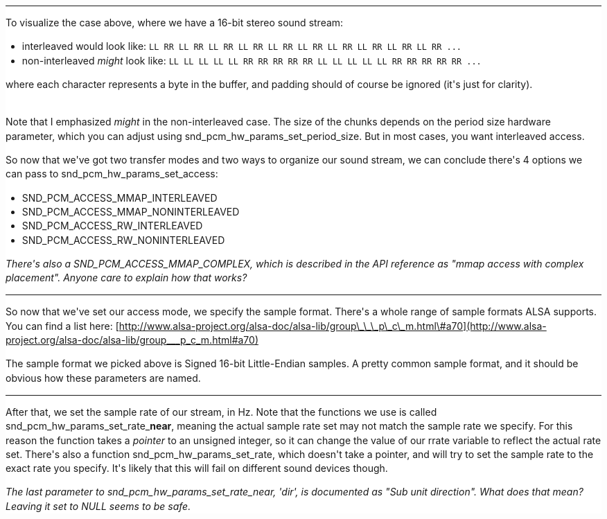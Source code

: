 * * * * *

To visualize the case above, where we have a 16-bit stereo sound stream:

-   interleaved would look like:
    `LL RR LL RR LL RR LL RR LL RR LL RR LL RR LL RR LL RR LL RR ...`
-   non-interleaved *might* look like:
    `LL LL LL LL LL RR RR RR RR RR LL LL LL LL LL RR RR RR RR RR ...`

where each character represents a byte in the buffer, and padding should
of course be ignored (it's just for clarity).

\
 Note that I emphasized *might* in the non-interleaved case. The size of
the chunks depends on the period size hardware parameter, which you can
adjust using snd\_pcm\_hw\_params\_set\_period\_size. But in most cases,
you want interleaved access.

So now that we've got two transfer modes and two ways to organize our
sound stream, we can conclude there's 4 options we can pass to
snd\_pcm\_hw\_params\_set\_access:

-   SND\_PCM\_ACCESS\_MMAP\_INTERLEAVED
-   SND\_PCM\_ACCESS\_MMAP\_NONINTERLEAVED
-   SND\_PCM\_ACCESS\_RW\_INTERLEAVED
-   SND\_PCM\_ACCESS\_RW\_NONINTERLEAVED

*There's also a SND\_PCM\_ACCESS\_MMAP\_COMPLEX, which is described in
the API reference as "mmap access with complex placement". Anyone care
to explain how that works?*

* * * * *

So now that we've set our access mode, we specify the sample format.
There's a whole range of sample formats ALSA supports. You can find a
list here:
[http://www.alsa-project.org/alsa-doc/alsa-lib/group\_\_\_p\_c\_m.html\#a70](http://www.alsa-project.org/alsa-doc/alsa-lib/group___p_c_m.html#a70)

The sample format we picked above is Signed 16-bit Little-Endian
samples. A pretty common sample format, and it should be obvious how
these parameters are named.

* * * * *

After that, we set the sample rate of our stream, in Hz. Note that the
functions we use is called snd\_pcm\_hw\_params\_set\_rate\_**near**,
meaning the actual sample rate set may not match the sample rate we
specify. For this reason the function takes a *pointer* to an unsigned
integer, so it can change the value of our rrate variable to reflect the
actual rate set. There's also a function
snd\_pcm\_hw\_params\_set\_rate, which doesn't take a pointer, and will
try to set the sample rate to the exact rate you specify. It's likely
that this will fail on different sound devices though.

*The last parameter to snd\_pcm\_hw\_params\_set\_rate\_near, 'dir', is
documented as "Sub unit direction". What does that mean? Leaving it set
to NULL seems to be safe.*
